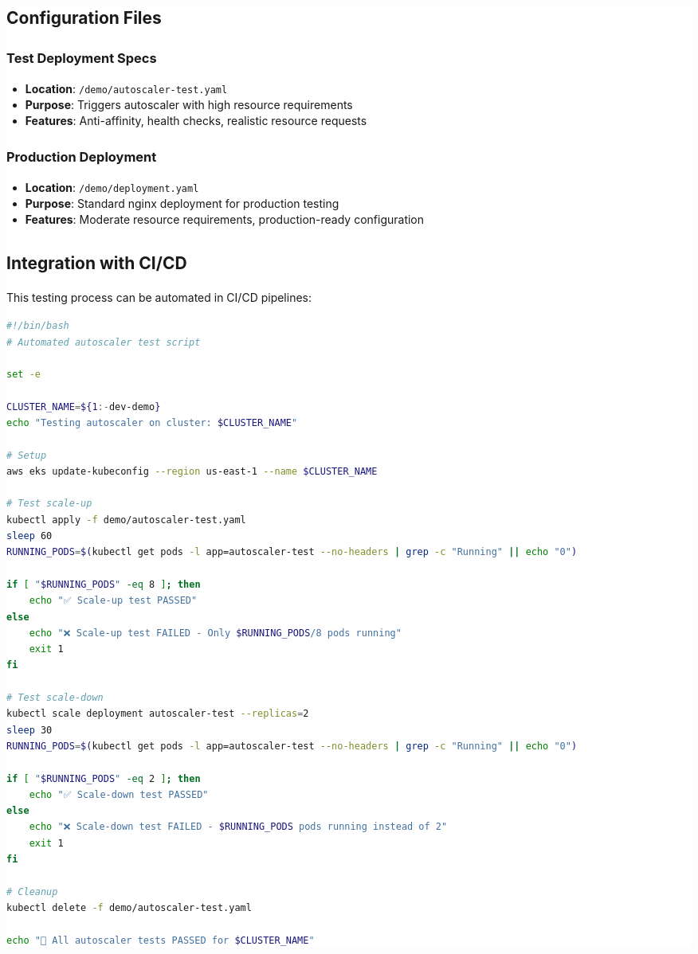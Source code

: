 ## Configuration Files

### Test Deployment Specs

- **Location**: `/demo/autoscaler-test.yaml`
- **Purpose**: Triggers autoscaler with high resource requirements
- **Features**: Anti-affinity, health checks, realistic resource requests

### Production Deployment

- **Location**: `/demo/deployment.yaml`  
- **Purpose**: Standard nginx deployment for production testing
- **Features**: Moderate resource requirements, production-ready configuration

## Integration with CI/CD

This testing process can be automated in CI/CD pipelines:

```bash
#!/bin/bash
# Automated autoscaler test script

set -e

CLUSTER_NAME=${1:-dev-demo}
echo "Testing autoscaler on cluster: $CLUSTER_NAME"

# Setup
aws eks update-kubeconfig --region us-east-1 --name $CLUSTER_NAME

# Test scale-up
kubectl apply -f demo/autoscaler-test.yaml
sleep 60
RUNNING_PODS=$(kubectl get pods -l app=autoscaler-test --no-headers | grep -c "Running" || echo "0")

if [ "$RUNNING_PODS" -eq 8 ]; then
    echo "✅ Scale-up test PASSED"
else
    echo "❌ Scale-up test FAILED - Only $RUNNING_PODS/8 pods running"
    exit 1
fi

# Test scale-down  
kubectl scale deployment autoscaler-test --replicas=2
sleep 30
RUNNING_PODS=$(kubectl get pods -l app=autoscaler-test --no-headers | grep -c "Running" || echo "0")

if [ "$RUNNING_PODS" -eq 2 ]; then
    echo "✅ Scale-down test PASSED"
else
    echo "❌ Scale-down test FAILED - $RUNNING_PODS pods running instead of 2"
    exit 1
fi

# Cleanup
kubectl delete -f demo/autoscaler-test.yaml

echo "🎉 All autoscaler tests PASSED for $CLUSTER_NAME"
```
